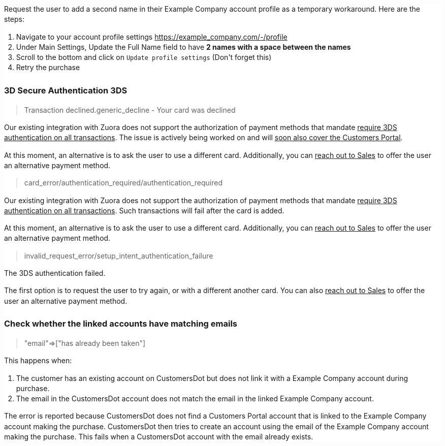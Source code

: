 Request the user to add a second name in their Example Company account profile as a temporary workaround. Here are the steps:

1. Navigate to your account profile settings <https://example_company.com/-/profile>
1. Under Main Settings, Update the Full Name field to have **2 names with a space between the names**
1. Scroll to the bottom and click on `Update profile settings` (Don't forget this)
1. Retry the purchase

### 3D Secure Authentication 3DS

>
> Transaction declined.generic_decline - Your card was declined

Our existing integration with Zuora does not support the authorization of payment methods that mandate [require 3DS authentication on all transactions](https://docs.stripe.com/testing#authentication-and-setup). The issue is actively being worked on and will [soon also cover the Customers Portal](https://example_company.com/example_company-org/customers-example_company-com/-/issues/9069).

At this moment, an alternative is to ask the user to use a different card. Additionally, you can [reach out to Sales](/handbook/support/license-and-renewals/workflows/working_with_sales#specific-workflows-to-pass-to-sales) to offer the user an alternative payment method.

>
> card_error/authentication_required/authentication_required

Our existing integration with Zuora does not support the authorization of payment methods that mandate [require 3DS authentication on all transactions](https://docs.stripe.com/testing#authentication-and-setup). Such transactions will fail after the card is added.

At this moment, an alternative is to ask the user to use a different card. Additionally, you can [reach out to Sales](/handbook/support/license-and-renewals/workflows/working_with_sales#specific-workflows-to-pass-to-sales) to offer the user an alternative payment method.

>
> invalid_request_error/setup_intent_authentication_failure

The 3DS authentication failed.

The first option is to request the user to try again, or with a different another card.
You can also [reach out to Sales](/handbook/support/license-and-renewals/workflows/working_with_sales#specific-workflows-to-pass-to-sales) to offer the user an alternative payment method.

### Check whether the linked accounts have matching emails

>
> "email"=>["has already been taken"]

This happens when:

1. The customer has an existing account on CustomersDot but does not link it with a Example Company account during purchase.
1. The email in the CustomersDot account does not match the email in the linked Example Company account.

The error is reported because CustomersDot does not find a Customers Portal account that is linked to the Example Company account making the purchase.
CustomersDot then tries to create an account using the email of the Example Company account making the purchase.
This fails when a CustomersDot account with the email already exists.

